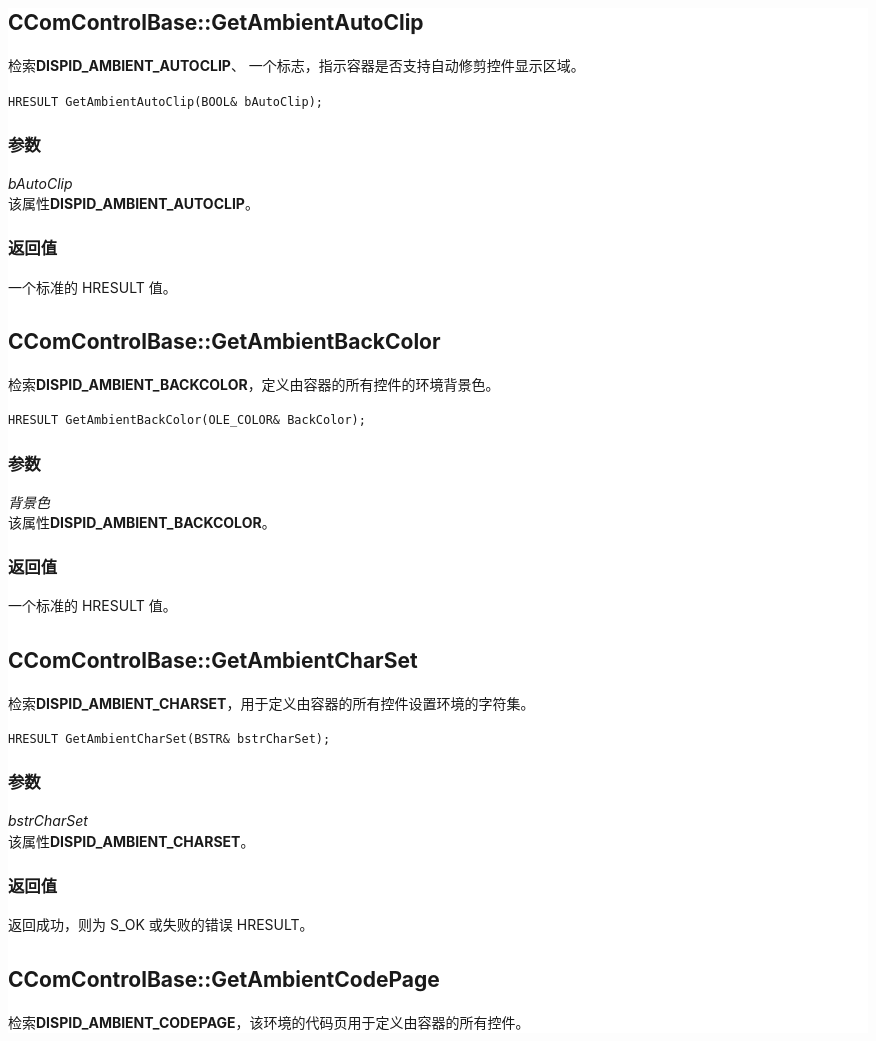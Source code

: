 ##  <a name="a-namegetambientautoclipa--ccomcontrolbasegetambientautoclip"></a><a name="getambientautoclip"></a>CComControlBase::GetAmbientAutoClip  
 检索**DISPID_AMBIENT_AUTOCLIP**、 一个标志，指示容器是否支持自动修剪控件显示区域。  
  
```
HRESULT GetAmbientAutoClip(BOOL& bAutoClip);
```  
  
### <a name="parameters"></a>参数  
 *bAutoClip*  
 该属性**DISPID_AMBIENT_AUTOCLIP**。  
  
### <a name="return-value"></a>返回值  
 一个标准的 HRESULT 值。  
  
##  <a name="a-namegetambientbackcolora--ccomcontrolbasegetambientbackcolor"></a><a name="getambientbackcolor"></a>CComControlBase::GetAmbientBackColor  
 检索**DISPID_AMBIENT_BACKCOLOR**，定义由容器的所有控件的环境背景色。  
  
```
HRESULT GetAmbientBackColor(OLE_COLOR& BackColor);
```  
  
### <a name="parameters"></a>参数  
 *背景色*  
 该属性**DISPID_AMBIENT_BACKCOLOR**。  
  
### <a name="return-value"></a>返回值  
 一个标准的 HRESULT 值。  
  
##  <a name="a-namegetambientcharseta--ccomcontrolbasegetambientcharset"></a><a name="getambientcharset"></a>CComControlBase::GetAmbientCharSet  
 检索**DISPID_AMBIENT_CHARSET**，用于定义由容器的所有控件设置环境的字符集。  
  
```
HRESULT GetAmbientCharSet(BSTR& bstrCharSet);
```  
  
### <a name="parameters"></a>参数  
 *bstrCharSet*  
 该属性**DISPID_AMBIENT_CHARSET**。  
  
### <a name="return-value"></a>返回值  
 返回成功，则为 S_OK 或失败的错误 HRESULT。  
  
##  <a name="a-namegetambientcodepagea--ccomcontrolbasegetambientcodepage"></a><a name="getambientcodepage"></a>CComControlBase::GetAmbientCodePage  
 检索**DISPID_AMBIENT_CODEPAGE**，该环境的代码页用于定义由容器的所有控件。  
  